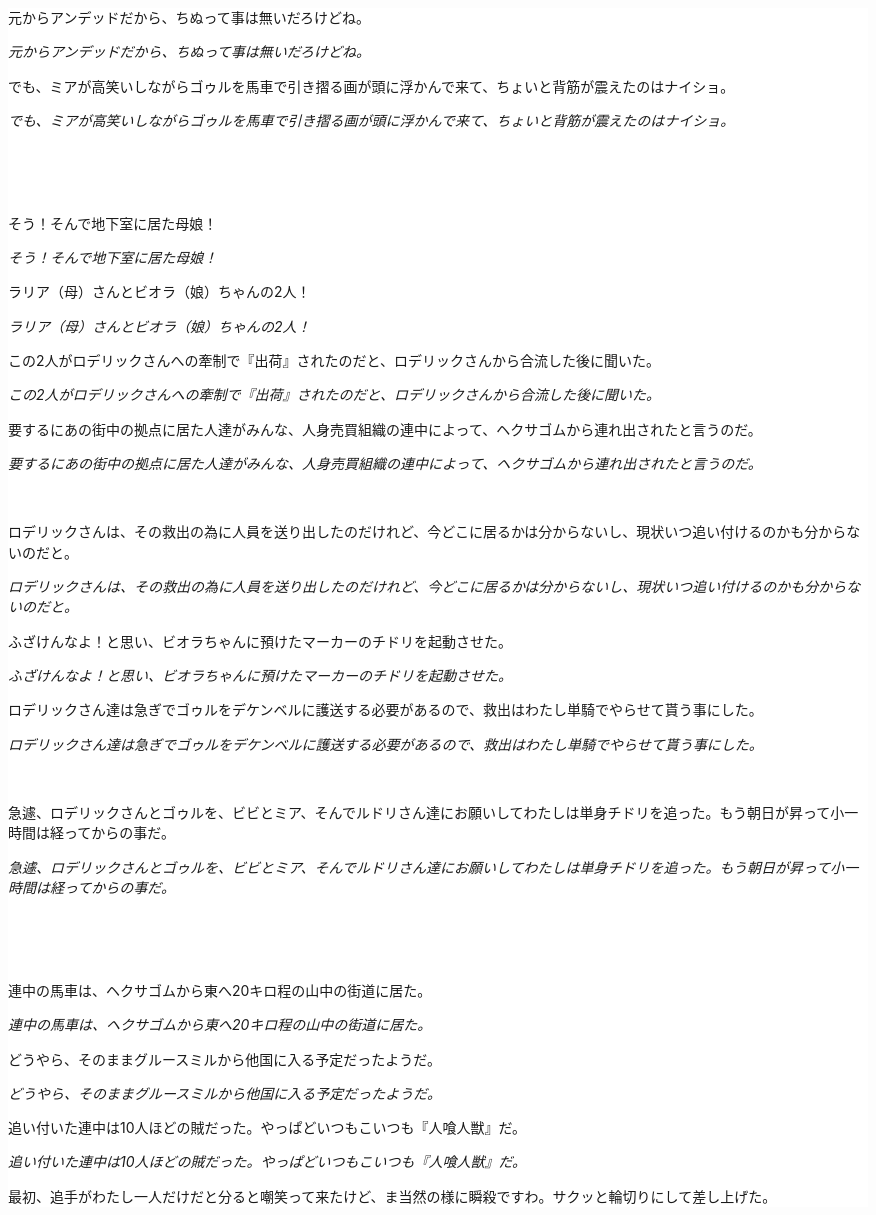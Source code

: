 元からアンデッドだから、ちぬって事は無いだろけどね。

*元からアンデッドだから、ちぬって事は無いだろけどね。*

でも、ミアが高笑いしながらゴゥルを馬車で引き摺る画が頭に浮かんで来て、ちょいと背筋が震えたのはナイショ。

*でも、ミアが高笑いしながらゴゥルを馬車で引き摺る画が頭に浮かんで来て、ちょいと背筋が震えたのはナイショ。*

&nbsp;

&nbsp;

そう！そんで地下室に居た母娘！

*そう！そんで地下室に居た母娘！*

ラリア（母）さんとビオラ（娘）ちゃんの2人！

*ラリア（母）さんとビオラ（娘）ちゃんの2人！*

この2人がロデリックさんへの牽制で『出荷』されたのだと、ロデリックさんから合流した後に聞いた。

*この2人がロデリックさんへの牽制で『出荷』されたのだと、ロデリックさんから合流した後に聞いた。*

要するにあの街中の拠点に居た人達がみんな、人身売買組織の連中によって、ヘクサゴムから連れ出されたと言うのだ。

*要するにあの街中の拠点に居た人達がみんな、人身売買組織の連中によって、ヘクサゴムから連れ出されたと言うのだ。*

&nbsp;

ロデリックさんは、その救出の為に人員を送り出したのだけれど、今どこに居るかは分からないし、現状いつ追い付けるのかも分からないのだと。

*ロデリックさんは、その救出の為に人員を送り出したのだけれど、今どこに居るかは分からないし、現状いつ追い付けるのかも分からないのだと。*

ふざけんなよ！と思い、ビオラちゃんに預けたマーカーのチドリを起動させた。

*ふざけんなよ！と思い、ビオラちゃんに預けたマーカーのチドリを起動させた。*

ロデリックさん達は急ぎでゴゥルをデケンベルに護送する必要があるので、救出はわたし単騎でやらせて貰う事にした。

*ロデリックさん達は急ぎでゴゥルをデケンベルに護送する必要があるので、救出はわたし単騎でやらせて貰う事にした。*

&nbsp;

急遽、ロデリックさんとゴゥルを、ビビとミア、そんでルドリさん達にお願いしてわたしは単身チドリを追った。もう朝日が昇って小一時間は経ってからの事だ。

*急遽、ロデリックさんとゴゥルを、ビビとミア、そんでルドリさん達にお願いしてわたしは単身チドリを追った。もう朝日が昇って小一時間は経ってからの事だ。*

&nbsp;

&nbsp;

連中の馬車は、ヘクサゴムから東へ20キロ程の山中の街道に居た。

*連中の馬車は、ヘクサゴムから東へ20キロ程の山中の街道に居た。*

どうやら、そのままグルースミルから他国に入る予定だったようだ。

*どうやら、そのままグルースミルから他国に入る予定だったようだ。*

追い付いた連中は10人ほどの賊だった。やっぱどいつもこいつも『人喰人獣』だ。

*追い付いた連中は10人ほどの賊だった。やっぱどいつもこいつも『人喰人獣』だ。*

最初、追手がわたし一人だけだと分ると嘲笑って来たけど、ま当然の様に瞬殺ですわ。サクッと輪切りにして差し上げた。

